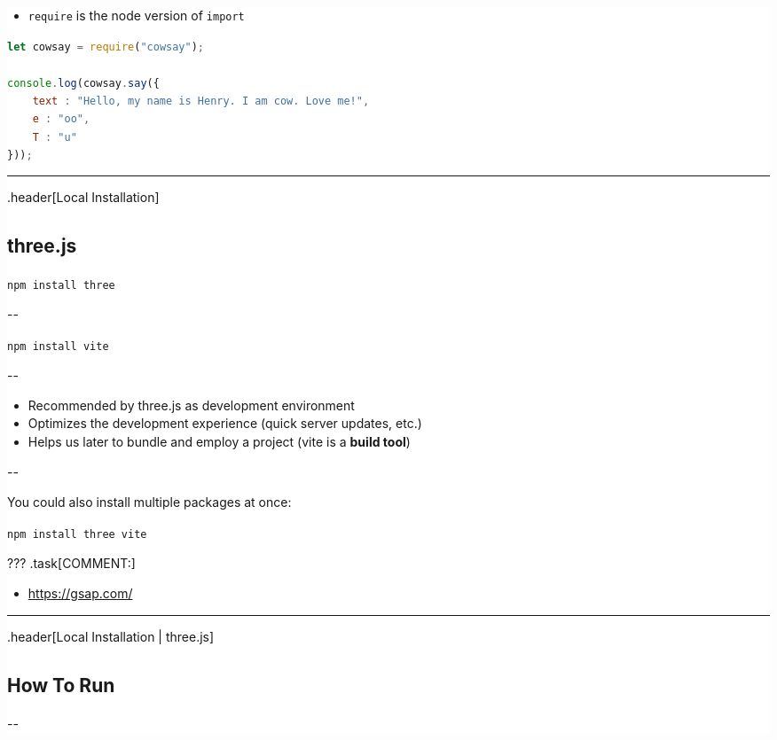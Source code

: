* `require` is the node version of `import`



```js
let cowsay = require("cowsay");

console.log(cowsay.say({
    text : "Hello, my name is Henry. I am cow. Love me!",
    e : "oo",
    T : "u"
}));
```







---
.header[Local Installation]

## three.js

```
npm install three
```

--

```
npm install vite
```

--
* Recommended by three.js as development environment
* Optimizes the development experience (quick server updates, etc.)
* Helps us later to bundle and employ a project (vite is a **build tool**)

--

  
You could also install multiple packages at once:

```
npm install three vite
```


???
.task[COMMENT:]  

* https://gsap.com/


---
.header[Local Installation | three.js]

## How To Run

--
  